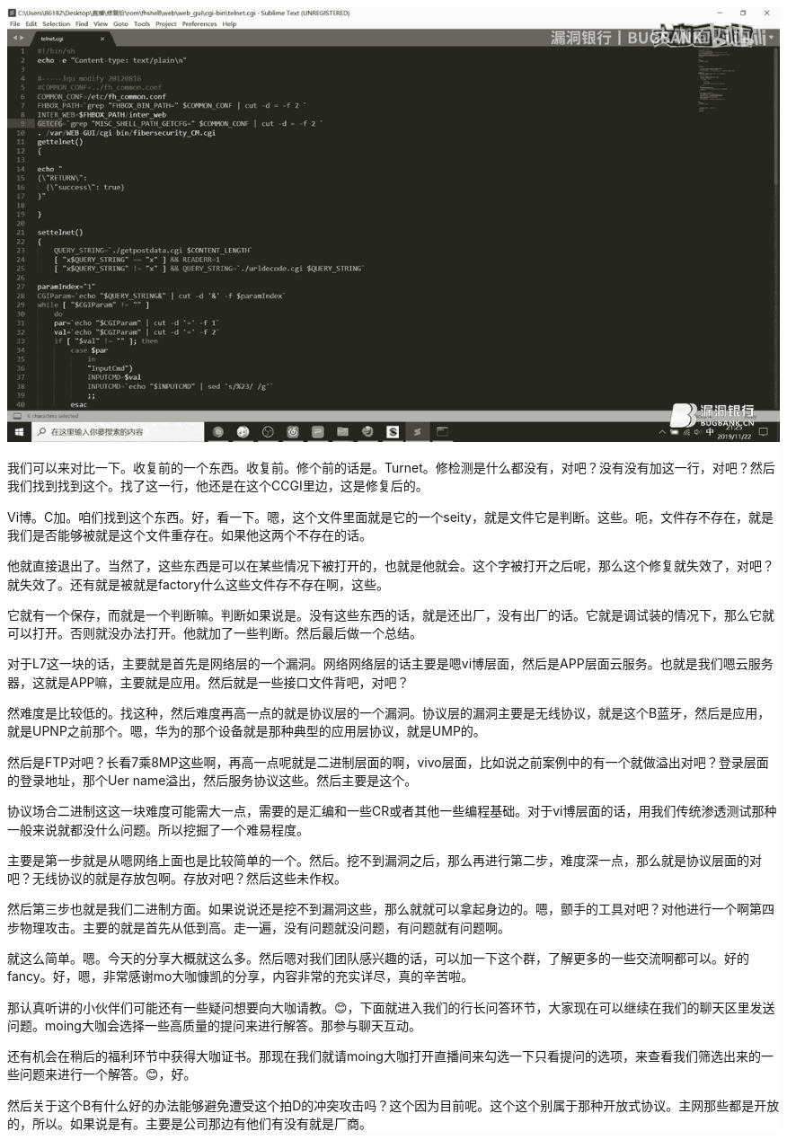 ![](img/e00342c0395f1d8a082c0c73704fc26d_58.png)

我们可以来对比一下。收复前的一个东西。收复前。修个前的话是。Turnet。修检测是什么都没有，对吧？没有没有加这一行，对吧？然后我们找到找到这个。找了这一行，他还是在这个CCGI里边，这是修复后的。

Vi博。C加。咱们找到这个东西。好，看一下。嗯，这个文件里面就是它的一个seity，就是文件它是判断。这些。呃，文件存不存在，就是我们是否能够被就是这个文件重存在。如果他这两个不存在的话。

他就直接退出了。当然了，这些东西是可以在某些情况下被打开的，也就是他就会。这个字被打开之后呢，那么这个修复就失效了，对吧？就失效了。还有就是被就是factory什么这些文件存不存在啊，这些。

它就有一个保存，而就是一个判断嘛。判断如果说是。没有这些东西的话，就是还出厂，没有出厂的话。它就是调试装的情况下，那么它就可以打开。否则就没办法打开。他就加了一些判断。然后最后做一个总结。

对于L7这一块的话，主要就是首先是网络层的一个漏洞。网络网络层的话主要是嗯vi博层面，然后是APP层面云服务。也就是我们嗯云服务器，这就是APP嘛，主要就是应用。然后就是一些接口文件背吧，对吧？

然难度是比较低的。找这种，然后难度再高一点的就是协议层的一个漏洞。协议层的漏洞主要是无线协议，就是这个B蓝牙，然后是应用，就是UPNP之前那个。嗯，华为的那个设备就是那种典型的应用层协议，就是UMP的。

然后是FTP对吧？长看7乘8MP这些啊，再高一点呢就是二进制层面的啊，vivo层面，比如说之前案例中的有一个就做溢出对吧？登录层面的登录地址，那个Uer name溢出，然后服务协议这些。然后主要是这个。

协议场合二进制这这一块难度可能需大一点，需要的是汇编和一些CR或者其他一些编程基础。对于vi博层面的话，用我们传统渗透测试那种一般来说就都没什么问题。所以挖掘了一个难易程度。

主要是第一步就是从嗯网络上面也是比较简单的一个。然后。挖不到漏洞之后，那么再进行第二步，难度深一点，那么就是协议层面的对吧？无线协议的就是存放包啊。存放对吧？然后这些未作权。

然后第三步也就是我们二进制方面。如果说说还是挖不到漏洞这些，那么就就可以拿起身边的。嗯，颤手的工具对吧？对他进行一个啊第四步物理攻击。主要的就是首先从低到高。走一遍，没有问题就没问题，有问题就有问题啊。

就这么简单。嗯。今天的分享大概就这么多。然后嗯对我们团队感兴趣的话，可以加一下这个群，了解更多的一些交流啊都可以。好的fancy。好，嗯，非常感谢mo大咖慷凯的分享，内容非常的充实详尽，真的辛苦啦。

那认真听讲的小伙伴们可能还有一些疑问想要向大咖请教。😊，下面就进入我们的行长问答环节，大家现在可以继续在我们的聊天区里发送问题。moing大咖会选择一些高质量的提问来进行解答。那参与聊天互动。

还有机会在稍后的福利环节中获得大咖证书。那现在我们就请moing大咖打开直播间来勾选一下只看提问的选项，来查看我们筛选出来的一些问题来进行一个解答。😊，好。

然后关于这个B有什么好的办法能够避免遭受这个拍D的冲突攻击吗？这个因为目前呢。这个这个别属于那种开放式协议。主网那些都是开放的，所以。如果说是有。主要是公司那边有他们有没有就是厂商。
